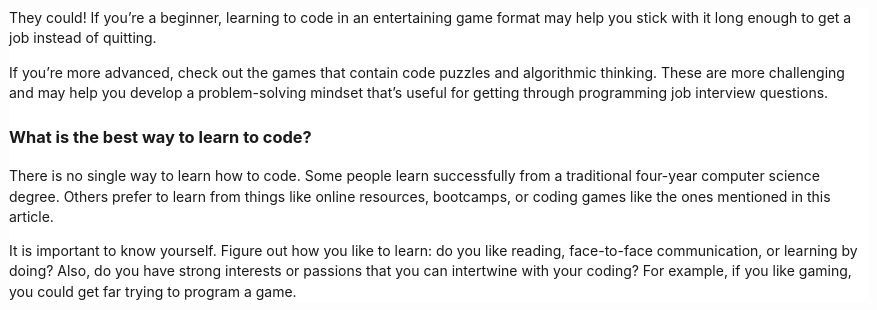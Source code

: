 They could! If you’re a beginner, learning to code in an entertaining game format may help you stick with it long enough to get a job instead of quitting.

If you’re more advanced, check out the games that contain code puzzles and algorithmic thinking. These are more challenging and may help you develop a problem-solving mindset that’s useful for getting through programming job interview questions.

### What is the best way to learn to code?

There is no single way to learn how to code. Some people learn successfully from a traditional four-year computer science degree. Others prefer to learn from things like online resources, bootcamps, or coding games like the ones mentioned in this article.

It is important to know yourself. Figure out how you like to learn: do you like reading, face-to-face communication, or learning by doing? Also, do you have strong interests or passions that you can intertwine with your coding? For example, if you like gaming, you could get far trying to program a game.